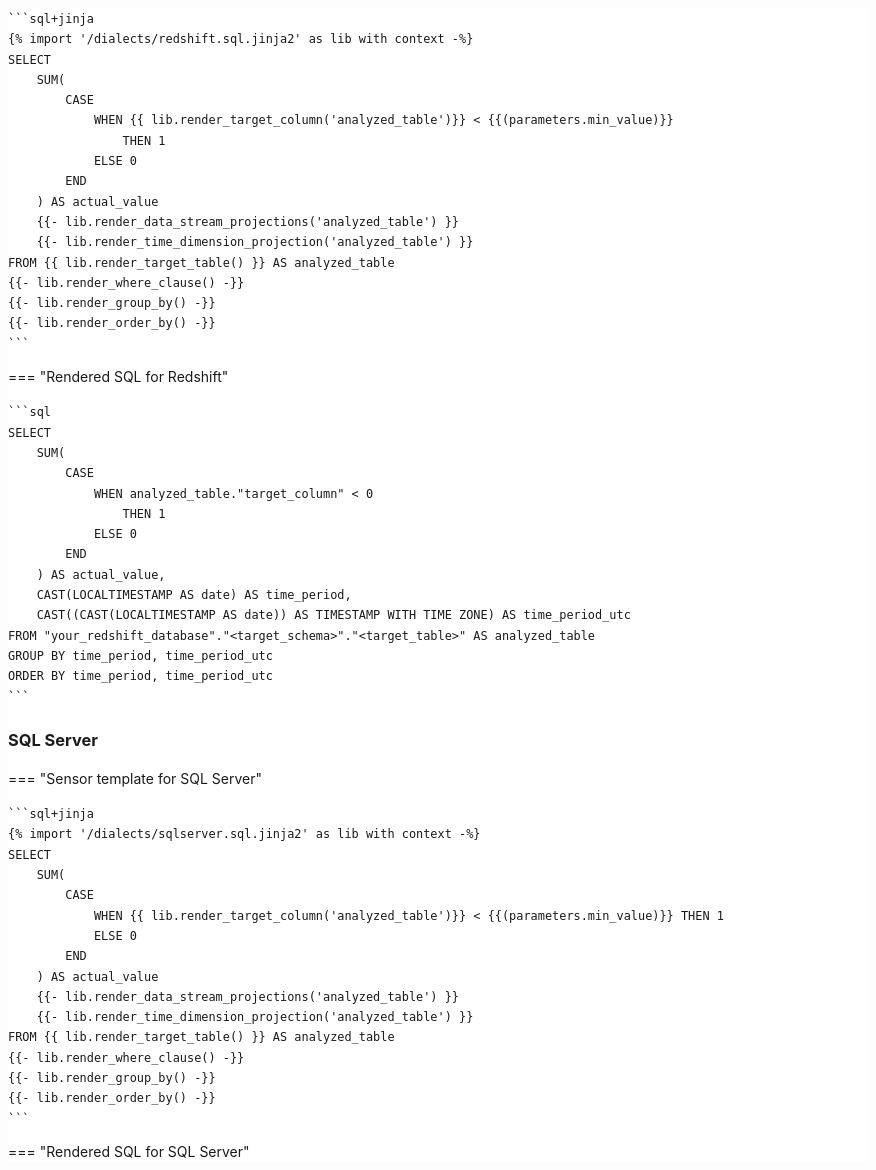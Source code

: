     ```sql+jinja
    {% import '/dialects/redshift.sql.jinja2' as lib with context -%}
    SELECT
        SUM(
            CASE
                WHEN {{ lib.render_target_column('analyzed_table')}} < {{(parameters.min_value)}}
                    THEN 1
                ELSE 0
            END
        ) AS actual_value
        {{- lib.render_data_stream_projections('analyzed_table') }}
        {{- lib.render_time_dimension_projection('analyzed_table') }}
    FROM {{ lib.render_target_table() }} AS analyzed_table
    {{- lib.render_where_clause() -}}
    {{- lib.render_group_by() -}}
    {{- lib.render_order_by() -}}
    ```
=== "Rendered SQL for Redshift"
      
    ```sql
    SELECT
        SUM(
            CASE
                WHEN analyzed_table."target_column" < 0
                    THEN 1
                ELSE 0
            END
        ) AS actual_value,
        CAST(LOCALTIMESTAMP AS date) AS time_period,
        CAST((CAST(LOCALTIMESTAMP AS date)) AS TIMESTAMP WITH TIME ZONE) AS time_period_utc
    FROM "your_redshift_database"."<target_schema>"."<target_table>" AS analyzed_table
    GROUP BY time_period, time_period_utc
    ORDER BY time_period, time_period_utc
    ```
### **SQL Server**
=== "Sensor template for SQL Server"
      
    ```sql+jinja
    {% import '/dialects/sqlserver.sql.jinja2' as lib with context -%}
    SELECT
        SUM(
            CASE
                WHEN {{ lib.render_target_column('analyzed_table')}} < {{(parameters.min_value)}} THEN 1
                ELSE 0
            END
        ) AS actual_value
        {{- lib.render_data_stream_projections('analyzed_table') }}
        {{- lib.render_time_dimension_projection('analyzed_table') }}
    FROM {{ lib.render_target_table() }} AS analyzed_table
    {{- lib.render_where_clause() -}}
    {{- lib.render_group_by() -}}
    {{- lib.render_order_by() -}}
    ```
=== "Rendered SQL for SQL Server"
      